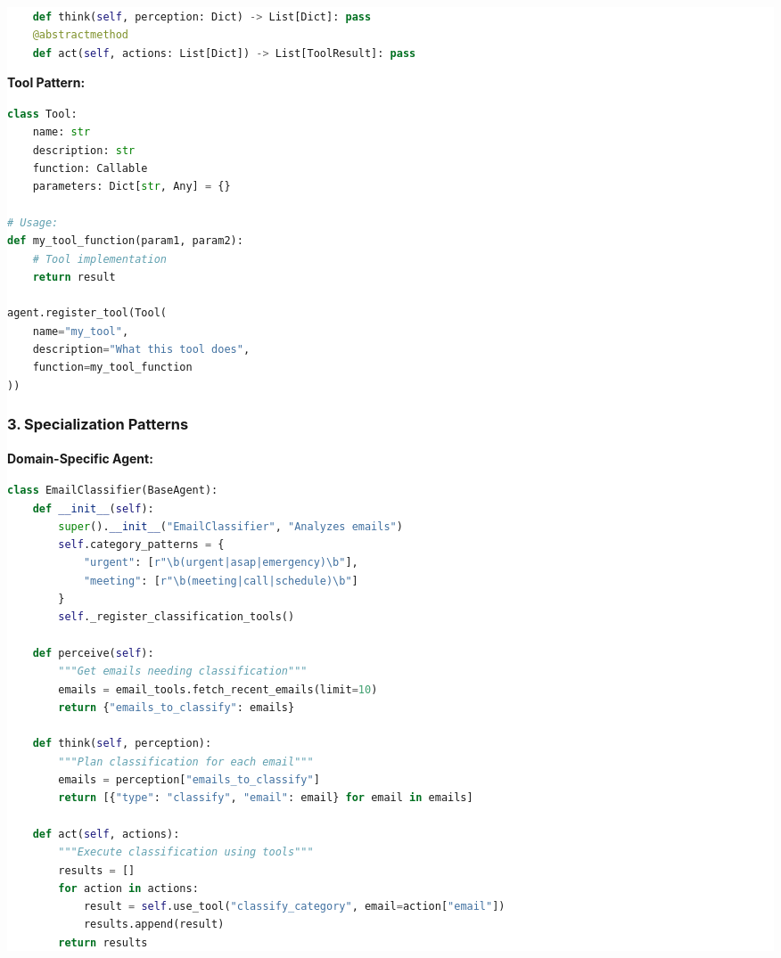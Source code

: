 ```python
    def think(self, perception: Dict) -> List[Dict]: pass
    @abstractmethod
    def act(self, actions: List[Dict]) -> List[ToolResult]: pass
```

**Tool Pattern:**
```python
class Tool:
    name: str
    description: str
    function: Callable
    parameters: Dict[str, Any] = {}

# Usage:
def my_tool_function(param1, param2):
    # Tool implementation
    return result

agent.register_tool(Tool(
    name="my_tool",
    description="What this tool does", 
    function=my_tool_function
))
```

### 3. Specialization Patterns

**Domain-Specific Agent:**
```python
class EmailClassifier(BaseAgent):
    def __init__(self):
        super().__init__("EmailClassifier", "Analyzes emails")
        self.category_patterns = {
            "urgent": [r"\b(urgent|asap|emergency)\b"],
            "meeting": [r"\b(meeting|call|schedule)\b"]
        }
        self._register_classification_tools()
    
    def perceive(self):
        """Get emails needing classification"""
        emails = email_tools.fetch_recent_emails(limit=10)
        return {"emails_to_classify": emails}
    
    def think(self, perception):
        """Plan classification for each email"""
        emails = perception["emails_to_classify"]
        return [{"type": "classify", "email": email} for email in emails]
    
    def act(self, actions):
        """Execute classification using tools"""
        results = []
        for action in actions:
            result = self.use_tool("classify_category", email=action["email"])
            results.append(result)
        return results
```
